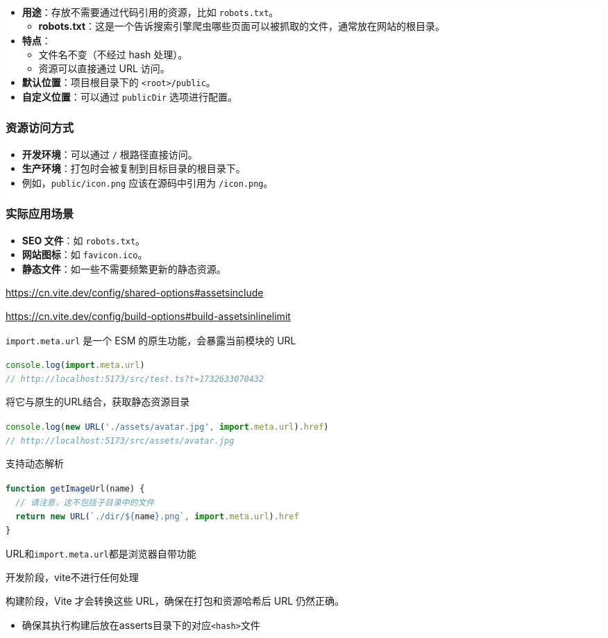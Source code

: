 - **用途**：存放不需要通过代码引用的资源，比如 `robots.txt`。
  - **robots.txt**：这是一个告诉搜索引擎爬虫哪些页面可以被抓取的文件，通常放在网站的根目录。
- **特点**：
  - 文件名不变（不经过 hash 处理）。
  - 资源可以直接通过 URL 访问。
- **默认位置**：项目根目录下的 `<root>/public`。
- **自定义位置**：可以通过 `publicDir` 选项进行配置。

### 资源访问方式

- **开发环境**：可以通过 `/` 根路径直接访问。
- **生产环境**：打包时会被复制到目标目录的根目录下。
- 例如，`public/icon.png` 应该在源码中引用为 `/icon.png`。

### 实际应用场景

- **SEO 文件**：如 `robots.txt`。
- **网站图标**：如 `favicon.ico`。
- **静态文件**：如一些不需要频繁更新的静态资源。



https://cn.vite.dev/config/shared-options#assetsinclude

https://cn.vite.dev/config/build-options#build-assetsinlinelimit



`import.meta.url` 是一个 ESM 的原生功能，会暴露当前模块的 URL

```js
console.log(import.meta.url)
// http://localhost:5173/src/test.ts?t=1732633070432
```

将它与原生的URL结合，获取静态资源目录

```js
console.log(new URL('./assets/avatar.jpg', import.meta.url).href)
// http://localhost:5173/src/assets/avatar.jpg
```



支持动态解析

```js
function getImageUrl(name) {
  // 请注意，这不包括子目录中的文件
  return new URL(`./dir/${name}.png`, import.meta.url).href
}
```



URL和`import.meta.url`都是浏览器自带功能

开发阶段，vite不进行任何处理

构建阶段，Vite 才会转换这些 URL，确保在打包和资源哈希后 URL 仍然正确。

+ 确保其执行构建后放在asserts目录下的对应`<hash>`文件
